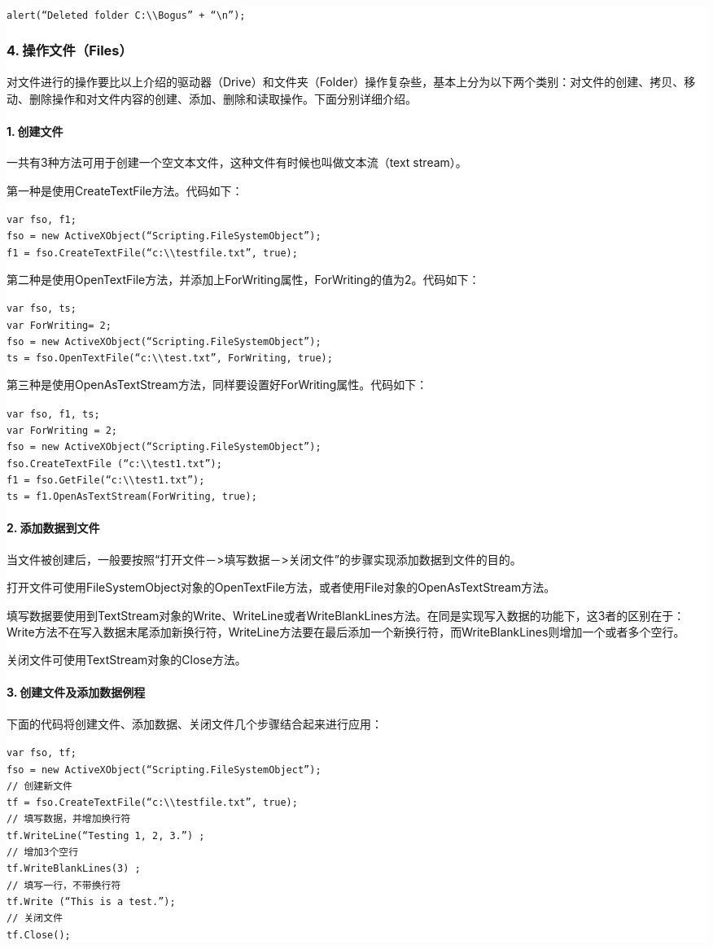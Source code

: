     alert(“Deleted folder C:\\Bogus” + “\n”);

### 4. 操作文件（Files）
对文件进行的操作要比以上介绍的驱动器（Drive）和文件夹（Folder）操作复杂些，基本上分为以下两个类别：对文件的创建、拷贝、移动、删除操作和对文件内容的创建、添加、删除和读取操作。下面分别详细介绍。

#### 1. 创建文件
一共有3种方法可用于创建一个空文本文件，这种文件有时候也叫做文本流（text stream）。

第一种是使用CreateTextFile方法。代码如下：

    var fso, f1;
    fso = new ActiveXObject(“Scripting.FileSystemObject”);
    f1 = fso.CreateTextFile(“c:\\testfile.txt”, true);

第二种是使用OpenTextFile方法，并添加上ForWriting属性，ForWriting的值为2。代码如下：

    var fso, ts;
    var ForWriting= 2;
    fso = new ActiveXObject(“Scripting.FileSystemObject”);
    ts = fso.OpenTextFile(“c:\\test.txt”, ForWriting, true);

第三种是使用OpenAsTextStream方法，同样要设置好ForWriting属性。代码如下：

    var fso, f1, ts;
    var ForWriting = 2;
    fso = new ActiveXObject(“Scripting.FileSystemObject”);
    fso.CreateTextFile (“c:\\test1.txt”);
    f1 = fso.GetFile(“c:\\test1.txt”);
    ts = f1.OpenAsTextStream(ForWriting, true);

#### 2. 添加数据到文件
当文件被创建后，一般要按照“打开文件－>填写数据－>关闭文件”的步骤实现添加数据到文件的目的。

打开文件可使用FileSystemObject对象的OpenTextFile方法，或者使用File对象的OpenAsTextStream方法。

填写数据要使用到TextStream对象的Write、WriteLine或者WriteBlankLines方法。在同是实现写入数据的功能下，这3者的区别在于：Write方法不在写入数据末尾添加新换行符，WriteLine方法要在最后添加一个新换行符，而WriteBlankLines则增加一个或者多个空行。

关闭文件可使用TextStream对象的Close方法。

#### 3. 创建文件及添加数据例程
下面的代码将创建文件、添加数据、关闭文件几个步骤结合起来进行应用：

    var fso, tf;
    fso = new ActiveXObject(“Scripting.FileSystemObject”);
    // 创建新文件
    tf = fso.CreateTextFile(“c:\\testfile.txt”, true);
    // 填写数据，并增加换行符
    tf.WriteLine(“Testing 1, 2, 3.”) ;
    // 增加3个空行
    tf.WriteBlankLines(3) ;
    // 填写一行，不带换行符
    tf.Write (“This is a test.”);
    // 关闭文件
    tf.Close();
